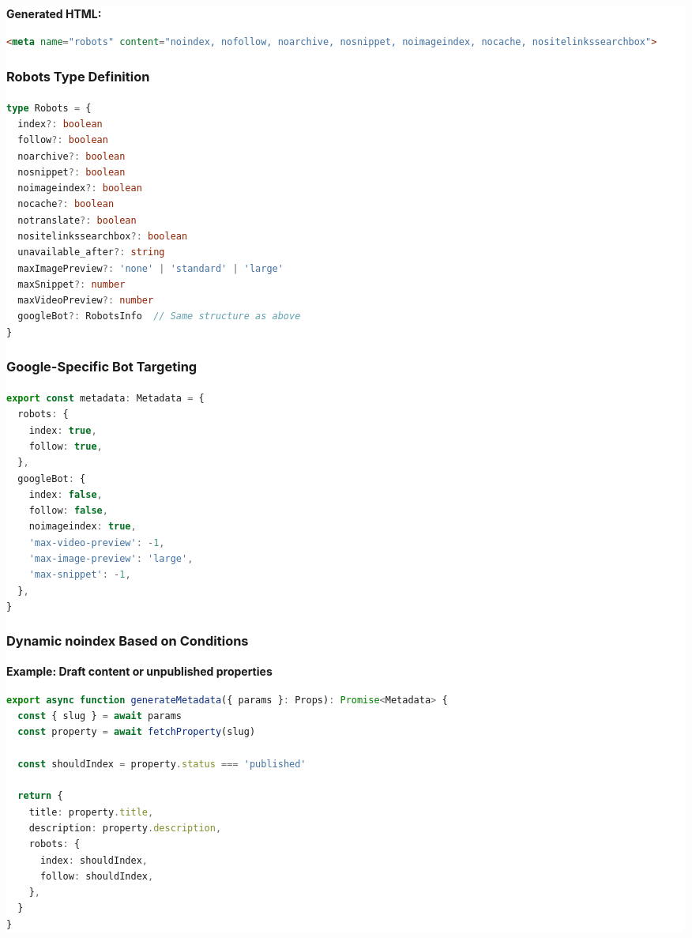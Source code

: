**Generated HTML:**

```html
<meta name="robots" content="noindex, nofollow, noarchive, nosnippet, noimageindex, nocache, nositelinkssearchbox">
```

### Robots Type Definition

```typescript
type Robots = {
  index?: boolean
  follow?: boolean
  noarchive?: boolean
  nosnippet?: boolean
  noimageindex?: boolean
  nocache?: boolean
  notranslate?: boolean
  nositelinkssearchbox?: boolean
  unavailable_after?: string
  maxImagePreview?: 'none' | 'standard' | 'large'
  maxSnippet?: number
  maxVideoPreview?: number
  googleBot?: RobotsInfo  // Same structure as above
}
```

### Google-Specific Bot Targeting

```typescript
export const metadata: Metadata = {
  robots: {
    index: true,
    follow: true,
  },
  googleBot: {
    index: false,
    follow: false,
    noimageindex: true,
    'max-video-preview': -1,
    'max-image-preview': 'large',
    'max-snippet': -1,
  },
}
```

### Dynamic noindex Based on Conditions

**Example: Draft content or unpublished properties**

```typescript
export async function generateMetadata({ params }: Props): Promise<Metadata> {
  const { slug } = await params
  const property = await fetchProperty(slug)

  const shouldIndex = property.status === 'published'

  return {
    title: property.title,
    description: property.description,
    robots: {
      index: shouldIndex,
      follow: shouldIndex,
    },
  }
}
```